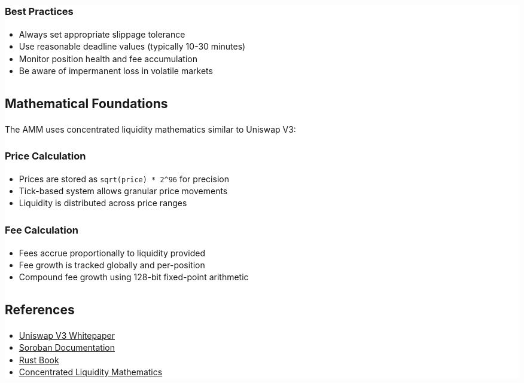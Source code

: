 ### Best Practices
- Always set appropriate slippage tolerance
- Use reasonable deadline values (typically 10-30 minutes)
- Monitor position health and fee accumulation
- Be aware of impermanent loss in volatile markets

## Mathematical Foundations

The AMM uses concentrated liquidity mathematics similar to Uniswap V3:

### Price Calculation
- Prices are stored as `sqrt(price) * 2^96` for precision
- Tick-based system allows granular price movements
- Liquidity is distributed across price ranges

### Fee Calculation
- Fees accrue proportionally to liquidity provided
- Fee growth is tracked globally and per-position
- Compound fee growth using 128-bit fixed-point arithmetic

## References

- [Uniswap V3 Whitepaper](https://uniswap.org/whitepaper-v3.pdf)
- [Soroban Documentation](https://soroban.stellar.org/docs)
- [Rust Book](https://doc.rust-lang.org/book/)
- [Concentrated Liquidity Mathematics](https://atiselsts.github.io/pdfs/uniswap-v3-liquidity-math.pdf)